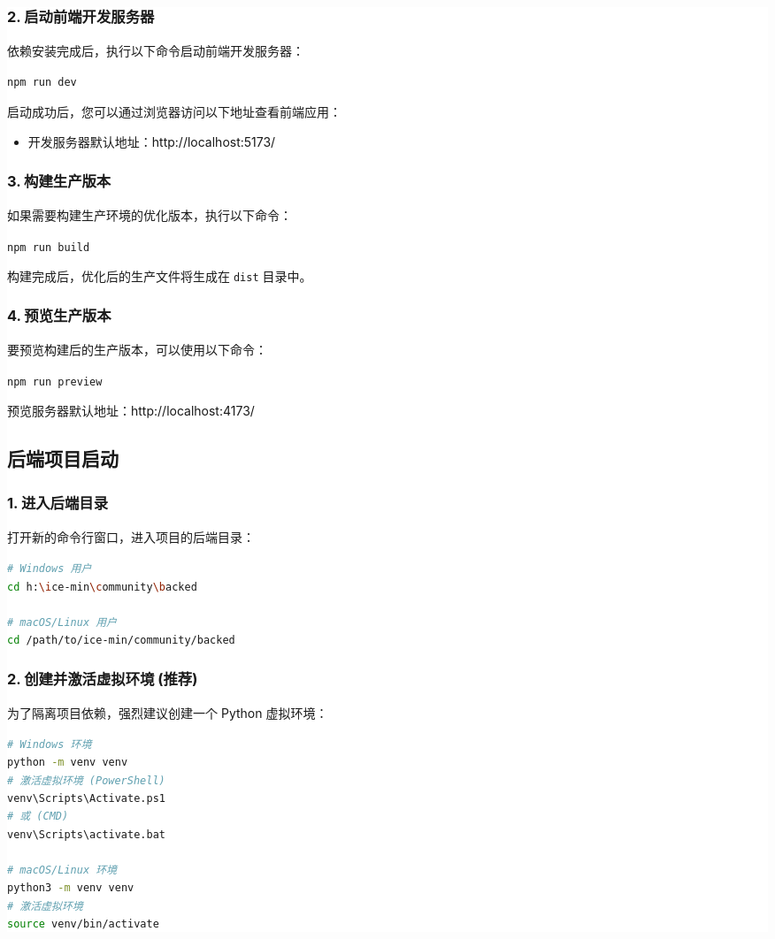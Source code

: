 ### 2. 启动前端开发服务器

依赖安装完成后，执行以下命令启动前端开发服务器：

```bash
npm run dev
```

启动成功后，您可以通过浏览器访问以下地址查看前端应用：

- 开发服务器默认地址：http://localhost:5173/

### 3. 构建生产版本

如果需要构建生产环境的优化版本，执行以下命令：

```bash
npm run build
```

构建完成后，优化后的生产文件将生成在 `dist` 目录中。

### 4. 预览生产版本

要预览构建后的生产版本，可以使用以下命令：

```bash
npm run preview
```

预览服务器默认地址：http://localhost:4173/

## 后端项目启动

### 1. 进入后端目录

打开新的命令行窗口，进入项目的后端目录：

```bash
# Windows 用户
cd h:\ice-min\community\backed

# macOS/Linux 用户
cd /path/to/ice-min/community/backed
```

### 2. 创建并激活虚拟环境 (推荐)

为了隔离项目依赖，强烈建议创建一个 Python 虚拟环境：

```bash
# Windows 环境
python -m venv venv
# 激活虚拟环境 (PowerShell)
venv\Scripts\Activate.ps1
# 或 (CMD)
venv\Scripts\activate.bat

# macOS/Linux 环境
python3 -m venv venv
# 激活虚拟环境
source venv/bin/activate
```
